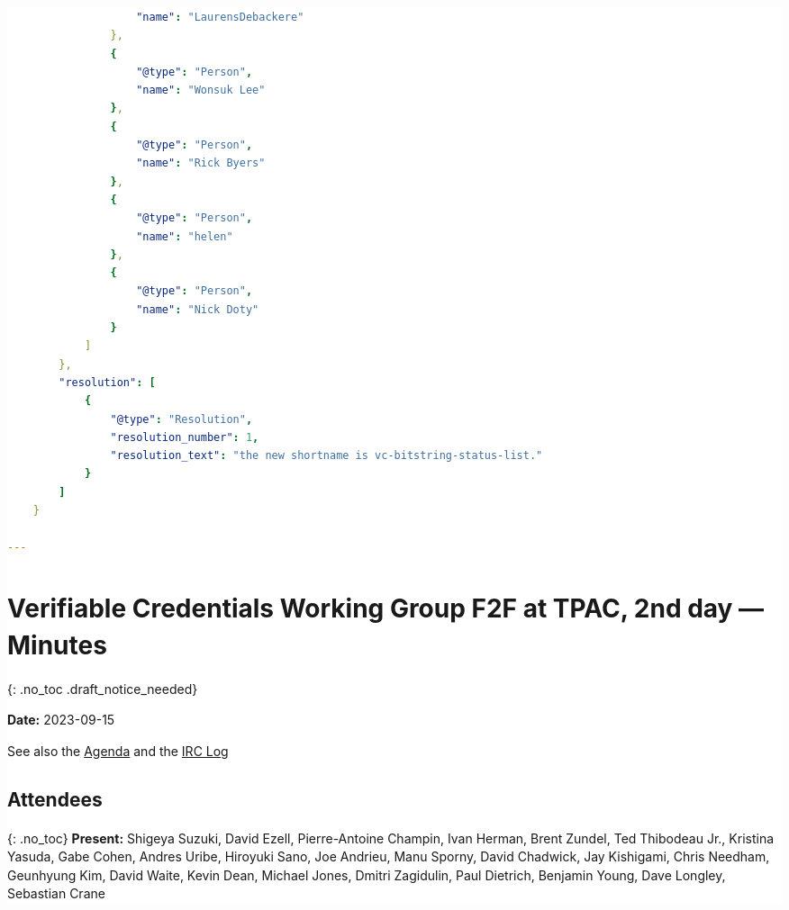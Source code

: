 ```yaml
                    "name": "LaurensDebackere"
                },
                {
                    "@type": "Person",
                    "name": "Wonsuk Lee"
                },
                {
                    "@type": "Person",
                    "name": "Rick Byers"
                },
                {
                    "@type": "Person",
                    "name": "helen"
                },
                {
                    "@type": "Person",
                    "name": "Nick Doty"
                }
            ]
        },
        "resolution": [
            {
                "@type": "Resolution",
                "resolution_number": 1,
                "resolution_text": "the new shortname is vc-bitstring-status-list."
            }
        ]
    }

---
```


# Verifiable Credentials Working Group F2F at TPAC, 2nd day — Minutes
{: .no_toc .draft_notice_needed}



**Date:** 2023-09-15

See also the [Agenda](https://www.w3.org/events/meetings/76aed065-e52f-4cb3-9b8c-54582e75548a/) and the [IRC Log](https://www.w3.org/2023/09/15-vcwg-irc.txt)

## Attendees
{: .no_toc}
**Present:** Shigeya Suzuki, David Ezell, Pierre-Antoine Champin, Ivan Herman, Brent Zundel, Ted Thibodeau Jr., Kristina Yasuda, Gabe Cohen, Andres Uribe, Hiroyuki Sano, Joe Andrieu, Manu Sporny, David Chadwick, Jay Kishigami, Chris Needham, Geunhyung Kim, David Waite, Kevin Dean, Michael Jones, Dmitri Zagidulin, Paul Dietrich, Benjamin Young, Dave Longley, Sebastian Crane
